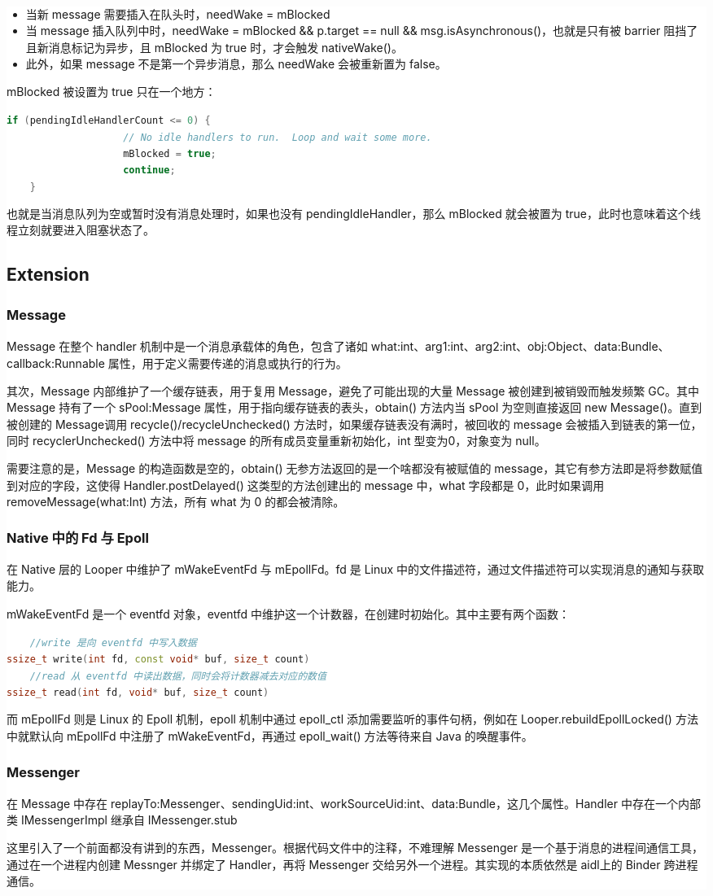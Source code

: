 - 当新 message 需要插入在队头时，needWake = mBlocked
- 当 message 插入队列中时，needWake = mBlocked && p.target == null && msg.isAsynchronous()，也就是只有被 barrier 阻挡了且新消息标记为异步，且 mBlocked 为 true 时，才会触发 nativeWake()。
- 此外，如果 message 不是第一个异步消息，那么 needWake 会被重新置为 false。

mBlocked 被设置为 true 只在一个地方：

```java
if (pendingIdleHandlerCount <= 0) {
                    // No idle handlers to run.  Loop and wait some more.
                    mBlocked = true;
                    continue;
    }
```

也就是当消息队列为空或暂时没有消息处理时，如果也没有 pendingIdleHandler，那么 mBlocked 就会被置为 true，此时也意味着这个线程立刻就要进入阻塞状态了。

## Extension

### Message

Message 在整个 handler 机制中是一个消息承载体的角色，包含了诸如 what:int、arg1:int、arg2:int、obj:Object、data:Bundle、callback:Runnable 属性，用于定义需要传递的消息或执行的行为。

其次，Message 内部维护了一个缓存链表，用于复用 Message，避免了可能出现的大量 Message 被创建到被销毁而触发频繁 GC。其中 Message 持有了一个 sPool:Message 属性，用于指向缓存链表的表头，obtain() 方法内当 sPool 为空则直接返回 new Message()。直到被创建的 Message调用 recycle()/recycleUnchecked() 方法时，如果缓存链表没有满时，被回收的 message 会被插入到链表的第一位，同时 recyclerUnchecked() 方法中将 message 的所有成员变量重新初始化，int 型变为0，对象变为 null。

需要注意的是，Message 的构造函数是空的，obtain() 无参方法返回的是一个啥都没有被赋值的 message，其它有参方法即是将参数赋值到对应的字段，这使得 Handler.postDelayed() 这类型的方法创建出的 message 中，what 字段都是 0，此时如果调用 removeMessage(what:Int) 方法，所有 what 为 0 的都会被清除。

### Native 中的 Fd 与 Epoll

在 Native 层的 Looper 中维护了 mWakeEventFd 与 mEpollFd。fd 是 Linux 中的文件描述符，通过文件描述符可以实现消息的通知与获取能力。

mWakeEventFd 是一个 eventfd 对象，eventfd 中维护这一个计数器，在创建时初始化。其中主要有两个函数：

```c++
	//write 是向 eventfd 中写入数据
ssize_t write(int fd, const void* buf, size_t count)
    //read 从 eventfd 中读出数据，同时会将计数器减去对应的数值
ssize_t read(int fd, void* buf, size_t count)
```

而 mEpollFd 则是 Linux 的 Epoll 机制，epoll 机制中通过 epoll_ctl 添加需要监听的事件句柄，例如在 Looper.rebuildEpollLocked() 方法中就默认向 mEpollFd 中注册了 mWakeEventFd，再通过 epoll_wait() 方法等待来自 Java 的唤醒事件。

### Messenger

在 Message 中存在 replayTo:Messenger、sendingUid:int、workSourceUid:int、data:Bundle，这几个属性。Handler 中存在一个内部类 IMessengerImpl 继承自 IMessenger.stub

这里引入了一个前面都没有讲到的东西，Messenger。根据代码文件中的注释，不难理解 Messenger 是一个基于消息的进程间通信工具，通过在一个进程内创建 Messnger 并绑定了 Handler，再将 Messenger 交给另外一个进程。其实现的本质依然是 aidl上的 Binder 跨进程通信。
